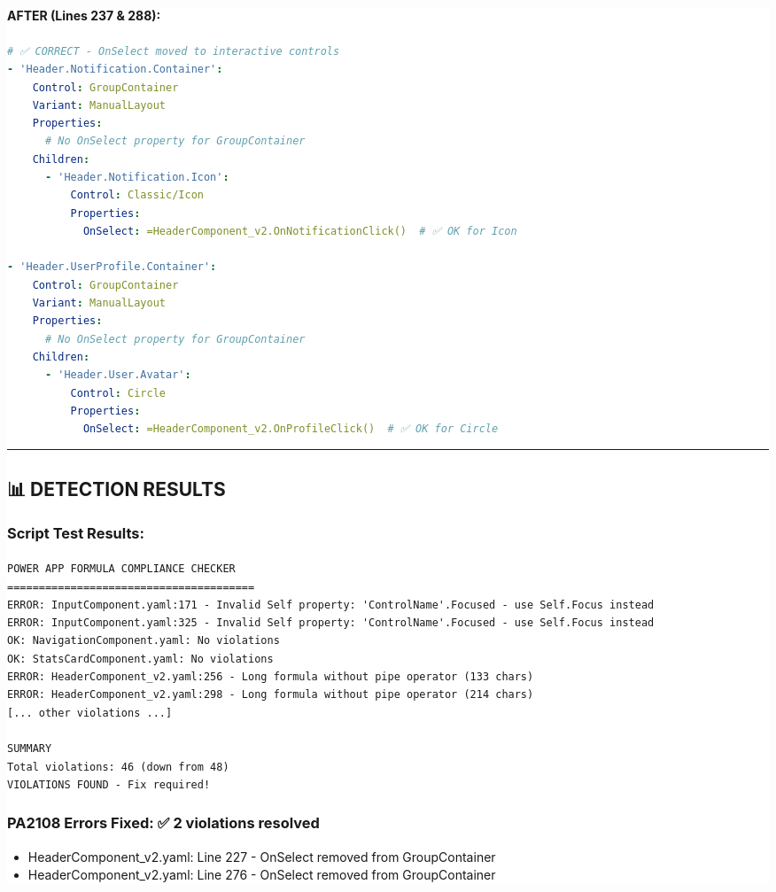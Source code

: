 #### **AFTER** (Lines 237 & 288):
```yaml
# ✅ CORRECT - OnSelect moved to interactive controls
- 'Header.Notification.Container':
    Control: GroupContainer
    Variant: ManualLayout
    Properties:
      # No OnSelect property for GroupContainer
    Children:
      - 'Header.Notification.Icon':
          Control: Classic/Icon
          Properties:
            OnSelect: =HeaderComponent_v2.OnNotificationClick()  # ✅ OK for Icon

- 'Header.UserProfile.Container':
    Control: GroupContainer
    Variant: ManualLayout
    Properties:
      # No OnSelect property for GroupContainer
    Children:
      - 'Header.User.Avatar':
          Control: Circle
          Properties:
            OnSelect: =HeaderComponent_v2.OnProfileClick()  # ✅ OK for Circle
```

---

## 📊 DETECTION RESULTS

### **Script Test Results**:
```
POWER APP FORMULA COMPLIANCE CHECKER
=======================================
ERROR: InputComponent.yaml:171 - Invalid Self property: 'ControlName'.Focused - use Self.Focus instead 
ERROR: InputComponent.yaml:325 - Invalid Self property: 'ControlName'.Focused - use Self.Focus instead 
OK: NavigationComponent.yaml: No violations
OK: StatsCardComponent.yaml: No violations
ERROR: HeaderComponent_v2.yaml:256 - Long formula without pipe operator (133 chars)
ERROR: HeaderComponent_v2.yaml:298 - Long formula without pipe operator (214 chars)
[... other violations ...]

SUMMARY
Total violations: 46 (down from 48)
VIOLATIONS FOUND - Fix required!
```

### **PA2108 Errors Fixed**: ✅ **2 violations resolved**
- HeaderComponent_v2.yaml: Line 227 - OnSelect removed from GroupContainer
- HeaderComponent_v2.yaml: Line 276 - OnSelect removed from GroupContainer
